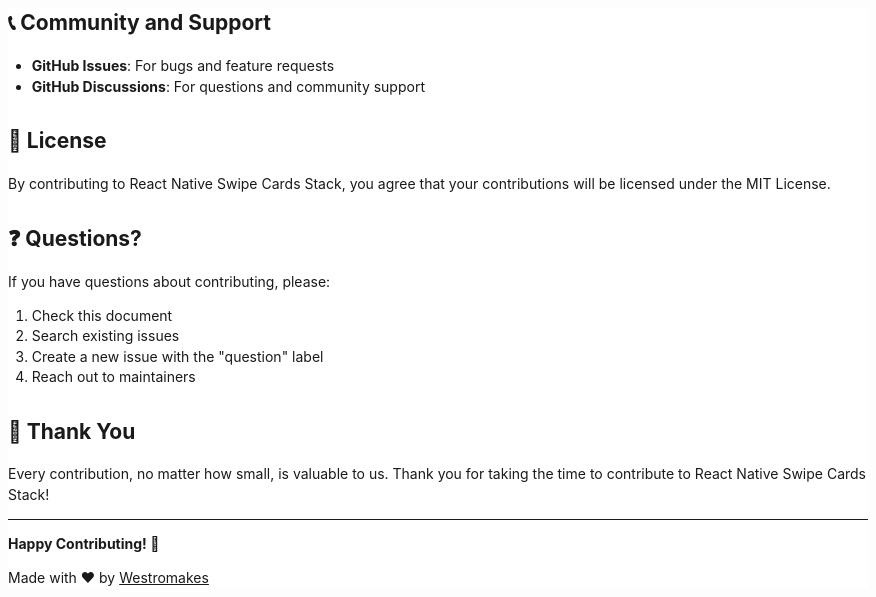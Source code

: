 ## 📞 Community and Support

- **GitHub Issues**: For bugs and feature requests
- **GitHub Discussions**: For questions and community support

## 📄 License

By contributing to React Native Swipe Cards Stack, you agree that your contributions will be licensed under the MIT License.

## ❓ Questions?

If you have questions about contributing, please:

1. Check this document
2. Search existing issues
3. Create a new issue with the "question" label
4. Reach out to maintainers

## 🙏 Thank You

Every contribution, no matter how small, is valuable to us. Thank you for taking the time to contribute to React Native Swipe Cards Stack!

---

**Happy Contributing! 🚀**

Made with ❤️ by [Westromakes](https://github.com/westromakes)
